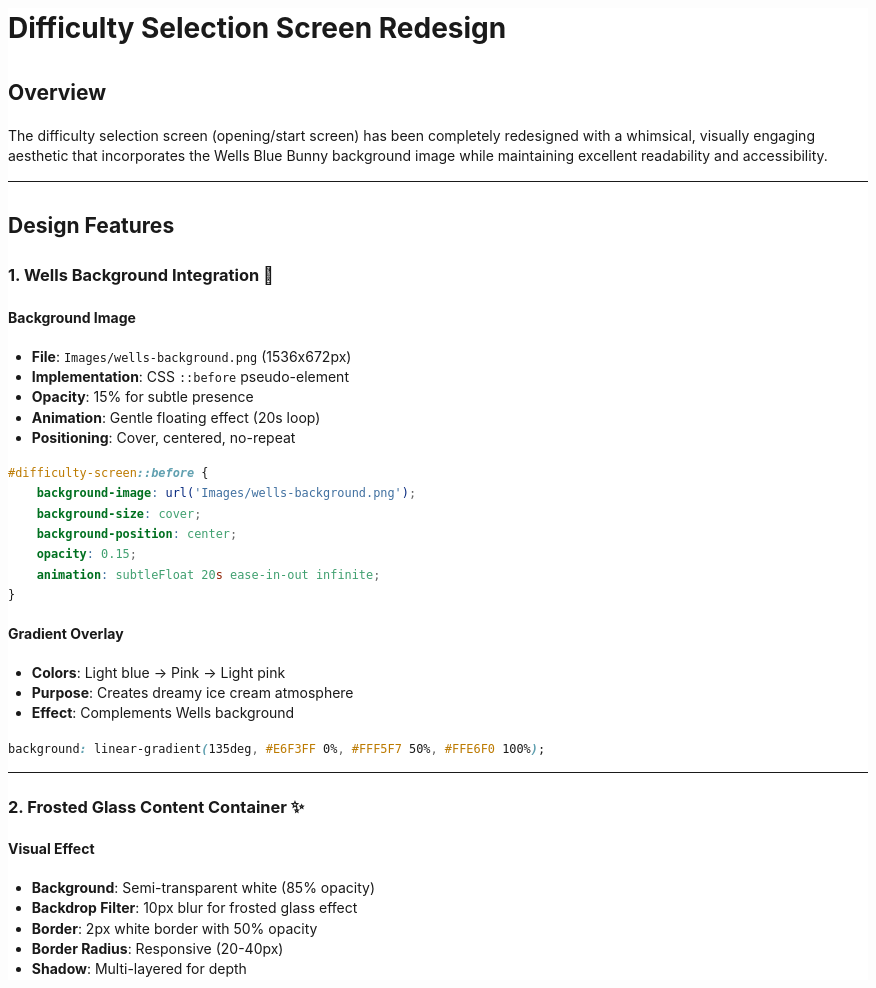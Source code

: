 # Difficulty Selection Screen Redesign

## Overview

The difficulty selection screen (opening/start screen) has been completely redesigned with a whimsical, visually engaging aesthetic that incorporates the Wells Blue Bunny background image while maintaining excellent readability and accessibility.

---

## Design Features

### **1. Wells Background Integration** 🏢

#### **Background Image**
- **File**: `Images/wells-background.png` (1536x672px)
- **Implementation**: CSS `::before` pseudo-element
- **Opacity**: 15% for subtle presence
- **Animation**: Gentle floating effect (20s loop)
- **Positioning**: Cover, centered, no-repeat

```css
#difficulty-screen::before {
    background-image: url('Images/wells-background.png');
    background-size: cover;
    background-position: center;
    opacity: 0.15;
    animation: subtleFloat 20s ease-in-out infinite;
}
```

#### **Gradient Overlay**
- **Colors**: Light blue → Pink → Light pink
- **Purpose**: Creates dreamy ice cream atmosphere
- **Effect**: Complements Wells background

```css
background: linear-gradient(135deg, #E6F3FF 0%, #FFF5F7 50%, #FFE6F0 100%);
```

---

### **2. Frosted Glass Content Container** ✨

#### **Visual Effect**
- **Background**: Semi-transparent white (85% opacity)
- **Backdrop Filter**: 10px blur for frosted glass effect
- **Border**: 2px white border with 50% opacity
- **Border Radius**: Responsive (20-40px)
- **Shadow**: Multi-layered for depth
